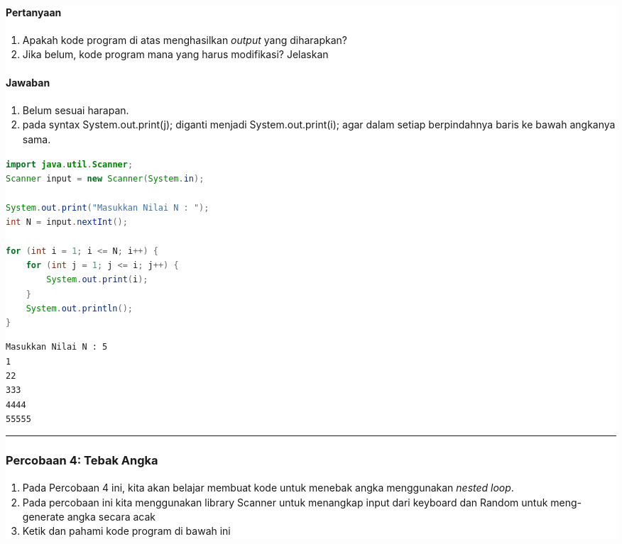 
#### Pertanyaan 
1. Apakah kode program di atas menghasilkan _output_ yang diharapkan?
2. Jika belum, kode program mana yang harus modifikasi? Jelaskan

#### Jawaban
1. Belum sesuai harapan.
2. pada syntax System.out.print(j); diganti menjadi System.out.print(i); agar dalam setiap berpindahnya baris ke bawah angkanya sama.


```Java
import java.util.Scanner;
Scanner input = new Scanner(System.in);

System.out.print("Masukkan Nilai N : ");
int N = input.nextInt();

for (int i = 1; i <= N; i++) {
    for (int j = 1; j <= i; j++) {
        System.out.print(i);
    }
    System.out.println();
}

```

    Masukkan Nilai N : 5
    1
    22
    333
    4444
    55555
    

***
### Percobaan 4: Tebak Angka
1. Pada Percobaan 4 ini, kita akan belajar membuat kode untuk menebak angka menggunakan _nested loop_.
2. Pada percobaan ini kita menggunakan library Scanner untuk menangkap input dari keyboard dan Random untuk meng-generate angka secara acak
3. Ketik dan pahami kode program di bawah ini